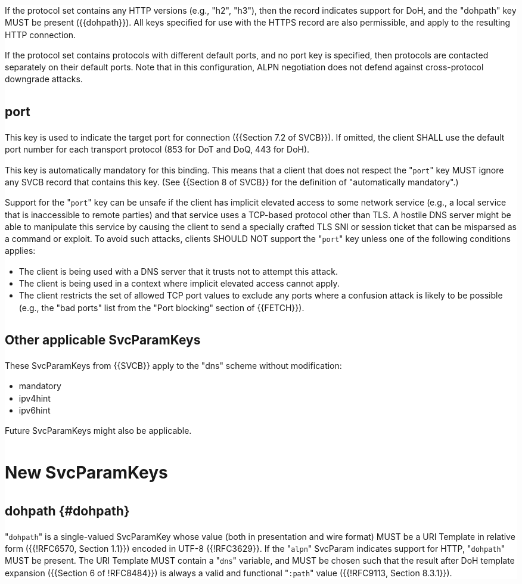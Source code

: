 If the protocol set contains any HTTP versions (e.g., "h2", "h3"), then the record indicates support for DoH, and the "dohpath" key MUST be present ({{dohpath}}).  All keys specified for use with the HTTPS record are also permissible, and apply to the resulting HTTP connection.

If the protocol set contains protocols with different default ports, and no port key is specified, then protocols are contacted separately on their default ports.  Note that in this configuration, ALPN negotiation does not defend against cross-protocol downgrade attacks.

## port

This key is used to indicate the target port for connection ({{Section 7.2 of SVCB}}).  If omitted, the client SHALL use the default port number for each transport protocol (853 for DoT and DoQ, 443 for DoH).

This key is automatically mandatory for this binding.  This means that a client that does not respect the "`port`" key MUST ignore any SVCB record that contains this key.  (See {{Section 8 of SVCB}} for the definition of "automatically mandatory".)

Support for the "`port`" key can be unsafe if the client has implicit elevated access to some network service (e.g., a local service that is inaccessible to remote parties) and that service uses a TCP-based protocol other than TLS.  A hostile DNS server might be able to manipulate this service by causing the client to send a specially crafted TLS SNI or session ticket that can be misparsed as a command or exploit.  To avoid such attacks, clients SHOULD NOT support the "`port`" key unless one of the following conditions applies:

* The client is being used with a DNS server that it trusts not to attempt this attack.
* The client is being used in a context where implicit elevated access cannot apply.
* The client restricts the set of allowed TCP port values to exclude any ports where a confusion attack is likely to be possible (e.g., the "bad ports" list from the "Port blocking" section of {{FETCH}}).

## Other applicable SvcParamKeys

These SvcParamKeys from {{SVCB}} apply to the "dns" scheme without modification:

* mandatory
* ipv4hint
* ipv6hint

Future SvcParamKeys might also be applicable.

# New SvcParamKeys

## dohpath {#dohpath}

"`dohpath`" is a single-valued SvcParamKey whose value (both in presentation and wire format) MUST be a URI Template in relative form ({{!RFC6570, Section 1.1}}) encoded in UTF-8 {{!RFC3629}}.  If the "`alpn`" SvcParam indicates support for HTTP, "`dohpath`" MUST be present.  The URI Template MUST contain a "`dns`" variable, and MUST be chosen such that the result after DoH template expansion ({{Section 6 of !RFC8484}}) is always a valid and functional "`:path`" value ({{!RFC9113, Section 8.3.1}}).

